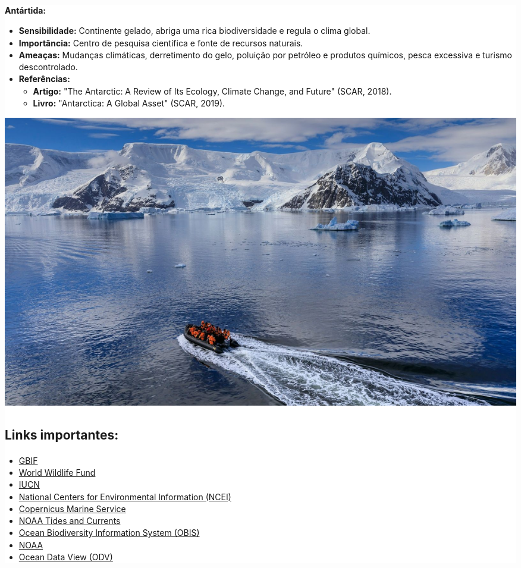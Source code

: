 **Antártida:**

* **Sensibilidade:** Continente gelado, abriga uma rica biodiversidade e regula o clima global.
* **Importância:** Centro de pesquisa científica e fonte de recursos naturais.
* **Ameaças:** Mudanças climáticas, derretimento do gelo, poluição por petróleo e produtos químicos, pesca excessiva e turismo descontrolado.
* **Referências:**
    * **Artigo:** "The Antarctic: A Review of Its Ecology, Climate Change, and Future" (SCAR, 2018).
    * **Livro:** "Antarctica: A Global Asset" (SCAR, 2019).

![Antártida](imagens/antartida.jpg)




## Links importantes:

* [GBIF](https://www.gbif.org/)
* [World Wildlife Fund](https://www.worldwildlife.org/)
* [IUCN](https://www.iucn.org/)
* [National Centers for Environmental Information (NCEI)](https://www.ncei.noaa.gov/)
* [Copernicus Marine Service](https://marine.copernicus.eu/register-copernicus-marine-service?mtm_campaign=Copernicus-Souscription&mtm_medium=cpc&mtm_source=google&mtm_content=text&mtm_cid=145762311002&mtm_kwd=copernicus%20marine%20service&gad_source=1&gclid=Cj0KCQjwpNuyBhCuARIsANJqL9NhVo-NiWvpfet0a9j6Q6nEQ7bzAU4-akwsbFHR0MIyA8paHt05NpkaAqrJEALw_wcB) 
* [NOAA Tides and Currents](https://tidesandcurrents.noaa.gov/map/)
* [Ocean Biodiversity Information System (OBIS)](https://obis.org/)
* [NOAA](https://www.noaa.gov/)
* [Ocean Data View (ODV)](https://odv.awi.de/) 
